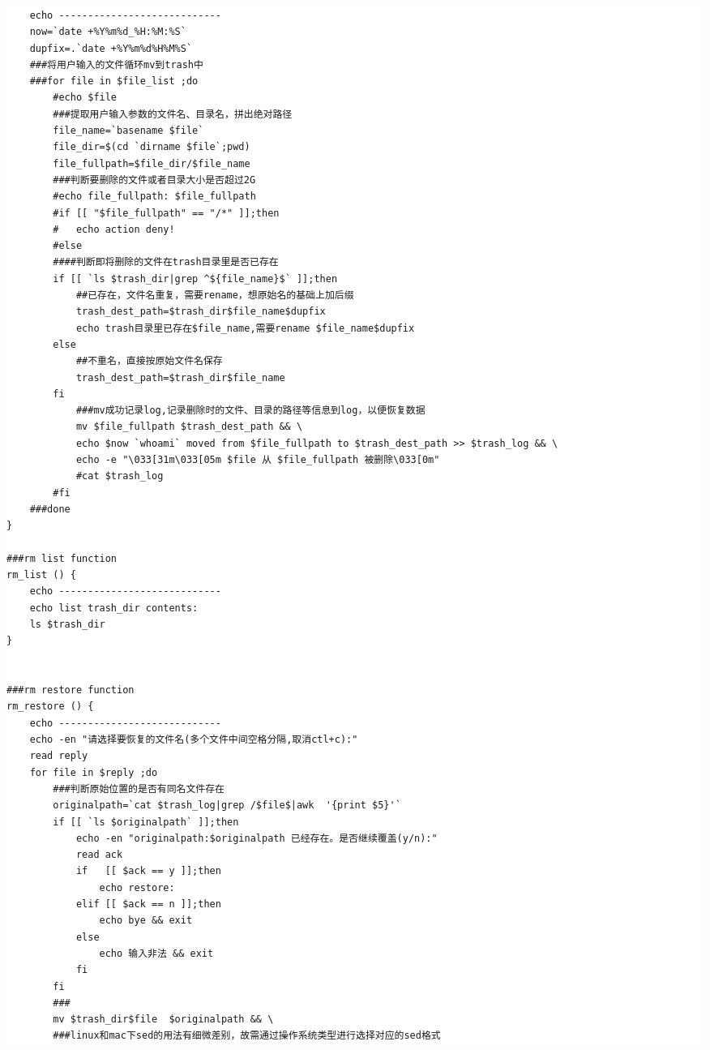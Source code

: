```shell
	echo ----------------------------
	now=`date +%Y%m%d_%H:%M:%S`
	dupfix=.`date +%Y%m%d%H%M%S`
	###将用户输入的文件循环mv到trash中
	###for file in $file_list ;do
		#echo $file
		###提取用户输入参数的文件名、目录名，拼出绝对路径
		file_name=`basename $file`
		file_dir=$(cd `dirname $file`;pwd)
		file_fullpath=$file_dir/$file_name
		###判断要删除的文件或者目录大小是否超过2G
		#echo file_fullpath: $file_fullpath
		#if [[ "$file_fullpath" == "/*" ]];then
		#	echo action deny!
		#else
		####判断即将删除的文件在trash目录里是否已存在
		if [[ `ls $trash_dir|grep ^${file_name}$` ]];then
			##已存在，文件名重复，需要rename，想原始名的基础上加后缀
			trash_dest_path=$trash_dir$file_name$dupfix
			echo trash目录里已存在$file_name,需要rename $file_name$dupfix
		else
			##不重名，直接按原始文件名保存
			trash_dest_path=$trash_dir$file_name
		fi
			###mv成功记录log,记录删除时的文件、目录的路径等信息到log，以便恢复数据
			mv $file_fullpath $trash_dest_path && \
			echo $now `whoami` moved from $file_fullpath to $trash_dest_path >> $trash_log && \
			echo -e "\033[31m\033[05m $file 从 $file_fullpath 被删除\033[0m"
			#cat $trash_log
		#fi
	###done
}

###rm list function
rm_list () {
	echo ----------------------------
	echo list trash_dir contents:
	ls $trash_dir
}


###rm restore function
rm_restore () {
	echo ----------------------------
	echo -en "请选择要恢复的文件名(多个文件中间空格分隔,取消ctl+c):"
	read reply
	for file in $reply ;do
		###判断原始位置的是否有同名文件存在
		originalpath=`cat $trash_log|grep /$file$|awk  '{print $5}'`
		if [[ `ls $originalpath` ]];then
			echo -en "originalpath:$originalpath 已经存在。是否继续覆盖(y/n):"
			read ack
			if   [[ $ack == y ]];then
				echo restore:
			elif [[ $ack == n ]];then
				echo bye && exit
			else
				echo 输入非法 && exit
			fi
		fi
		###
		mv $trash_dir$file  $originalpath && \
		###linux和mac下sed的用法有细微差别，故需通过操作系统类型进行选择对应的sed格式
```